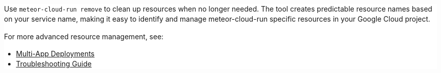 Use `meteor-cloud-run remove` to clean up resources when no longer needed. The tool creates predictable resource names based on your service name, making it easy to identify and manage meteor-cloud-run specific resources in your Google Cloud project.

For more advanced resource management, see:
- [Multi-App Deployments](multi-app.md)
- [Troubleshooting Guide](troubleshooting.md)